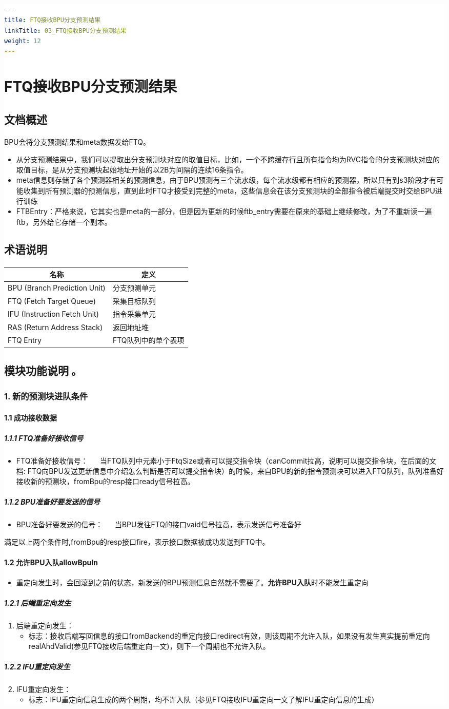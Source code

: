 ```yaml
---
title: FTQ接收BPU分支预测结果
linkTitle: 03_FTQ接收BPU分支预测结果
weight: 12
---
```


# FTQ接收BPU分支预测结果

## 文档概述

BPU会将分支预测结果和meta数据发给FTQ。
- 从分支预测结果中，我们可以提取出分支预测块对应的取值目标，比如，一个不跨缓存行且所有指令均为RVC指令的分支预测块对应的取值目标，是从分支预测块起始地址开始的以2B为间隔的连续16条指令。
- meta信息则存储了各个预测器相关的预测信息，由于BPU预测有三个流水级，每个流水级都有相应的预测器，所以只有到s3阶段才有可能收集到所有预测器的预测信息，直到此时FTQ才接受到完整的meta，这些信息会在该分支预测块的全部指令被后端提交时交给BPU进行训练
- FTBEntry：严格来说，它其实也是meta的一部分，但是因为更新的时候ftb_entry需要在原来的基础上继续修改，为了不重新读一遍ftb，另外给它存储一个副本。

## 术语说明 
| 名称                           | 定义          |
| ---------------------------- | ----------- |
| BPU (Branch Prediction Unit) | 分支预测单元      |
| FTQ (Fetch Target Queue)     | 采集目标队列      |
| IFU (Instruction Fetch Unit) | 指令采集单元      |
| RAS (Return Address Stack)   | 返回地址堆       |
| FTQ Entry                    | FTQ队列中的单个表项 |

## 模块功能说明 。

### 1. 新的预测块进队条件
#### **1.1 成功接收数据**
##### 1.1.1 FTQ准备好接收信号
- FTQ准备好接收信号：
     当FTQ队列中元素小于FtqSize或者可以提交指令块（canCommit拉高，说明可以提交指令块，在后面的文档: FTQ向BPU发送更新信息中介绍怎么判断是否可以提交指令块）的时候，来自BPU的新的指令预测块可以进入FTQ队列，队列准备好接收新的预测块，fromBpu的resp接口ready信号拉高。
##### 1.1.2 BPU准备好要发送的信号
- BPU准备好要发送的信号：
     当BPU发往FTQ的接口vaid信号拉高，表示发送信号准备好

满足以上两个条件时,fromBpu的resp接口fire，表示接口数据被成功发送到FTQ中。
#### **1.2 允许BPU入队allowBpuIn**
- 重定向发生时，会回滚到之前的状态，新发送的BPU预测信息自然就不需要了。**允许BPU入队**时不能发生重定向
##### 1.2.1 后端重定向发生
1. 后端重定向发生：
	- 标志：接收后端写回信息的接口fromBackend的重定向接口redirect有效，则该周期不允许入队，如果没有发生真实提前重定向realAhdValid(参见FTQ接收后端重定向一文)，则下一个周期也不允许入队。
##### 1.2.2 IFU重定向发生
2. IFU重定向发生：
	- 标志：IFU重定向信息生成的两个周期，均不许入队（参见FTQ接收IFU重定向一文了解IFU重定向信息的生成）
